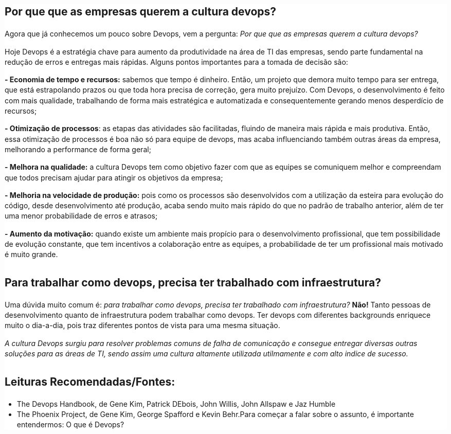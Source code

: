 ## Por que que as empresas querem a cultura devops?

Agora que já conhecemos um pouco sobre Devops, vem a pergunta: *Por que que as empresas querem a cultura devops?*

Hoje Devops é a estratégia chave para aumento da produtividade na área de TI das empresas, sendo parte fundamental na redução de erros e entregas mais rápidas. Alguns pontos importantes para a tomada de decisão são:

**-   Economia de tempo e recursos:** sabemos que tempo é dinheiro. Então, um projeto que demora muito tempo para ser entrega, que está estrapolando prazos ou que toda hora precisa de correção, gera muito prejuízo. Com Devops, o desenvolvimento é feito com mais qualidade, trabalhando de forma mais estratégica e automatizada e consequentemente gerando menos desperdício de recursos;
    
**-   Otimização de processos**: as etapas das atividades são facilitadas, fluindo de maneira mais rápida e mais produtiva. Então, essa otimização de processos é boa não só para equipe de devops, mas acaba influenciando também outras áreas da empresa, melhorando a performance de forma geral;
    
**-   Melhora na qualidade:** a cultura Devops tem como objetivo fazer com que as equipes se comuniquem melhor e compreendam que todos precisam ajudar para atingir os objetivos da empresa;
    
**-   Melhoria na velocidade de produção:** pois como os processos são desenvolvidos com a utilização da esteira para evolução do código, desde desenvolvimento até produção, acaba sendo muito mais rápido do que no padrão de trabalho anterior, além de ter uma menor probabilidade de erros e atrasos;
    
**-   Aumento da motivação:** quando existe um ambiente mais propício para o desenvolvimento profissional, que tem possibilidade de evolução constante, que tem incentivos a colaboração entre as equipes, a probabilidade de ter um profissional mais motivado é muito grande.
    
## Para trabalhar como devops, precisa ter trabalhado com infraestrutura? 

Uma dúvida muito comum é: *para trabalhar como devops, precisa ter trabalhado com infraestrutura?* **Não!** Tanto pessoas de desenvolvimento quanto de infraestrutura podem trabalhar como devops. Ter devops com diferentes backgrounds enriquece muito o dia-a-dia, pois traz diferentes pontos de vista para uma mesma situação.

*A cultura Devops surgiu para resolver problemas comuns de falha de comunicação e consegue entregar diversas outras soluções para as áreas de TI, sendo assim uma cultura altamente utilizada utilmamente e com alto indice de sucesso.*

## Leituras Recomendadas/Fontes:

-   The Devops Handbook, de Gene Kim, Patrick DEbois, John Willis, John Allspaw e Jaz Humble
-   The Phoenix Project, de Gene Kim, George Spafford e Kevin Behr.Para começar a falar sobre o assunto, é importante entendermos: O que é Devops?